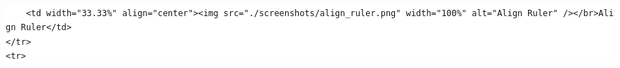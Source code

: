         <td width="33.33%" align="center"><img src="./screenshots/align_ruler.png" width="100%" alt="Align Ruler" /></br>Align Ruler</td>
    </tr>
    <tr>